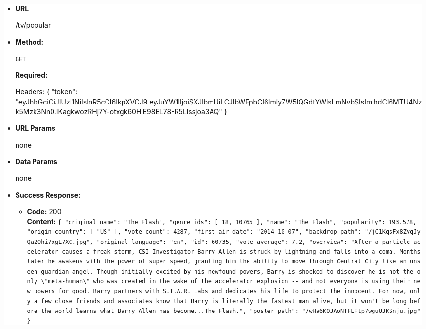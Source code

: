 * **URL**

  /tv/popular

* **Method:**
  
  `GET`

    **Required:**
 
    Headers: {
        "token": "eyJhbGciOiJIUzI1NiIsInR5cCI6IkpXVCJ9.eyJuYW1lIjoiSXJlbmUiLCJlbWFpbCI6ImlyZW5lQGdtYWlsLmNvbSIsImlhdCI6MTU4Nzk5Mzk3Nn0.IKagkwozRHj7Y-otxgk60HiE98EL78-R5Llssjoa3AQ"
    }

*  **URL Params**

    none

* **Data Params**

    none

* **Success Response:**
  
  * **Code:** 200 <br />
    **Content:** `
    {
      "original_name": "The Flash",
      "genre_ids": [
        18,
        10765
      ],
      "name": "The Flash",
      "popularity": 193.578,
      "origin_country": [
        "US"
      ],
      "vote_count": 4287,
      "first_air_date": "2014-10-07",
      "backdrop_path": "/jC1KqsFx8ZyqJyQa2Ohi7xgL7XC.jpg",
      "original_language": "en",
      "id": 60735,
      "vote_average": 7.2,
      "overview": "After a particle accelerator causes a freak storm, CSI Investigator Barry Allen is struck by lightning and falls into a coma. Months later he awakens with the power of super speed, granting him the ability to move through Central City like an unseen guardian angel. Though initially excited by his newfound powers, Barry is shocked to discover he is not the only \"meta-human\" who was created in the wake of the accelerator explosion -- and not everyone is using their new powers for good. Barry partners with S.T.A.R. Labs and dedicates his life to protect the innocent. For now, only a few close friends and associates know that Barry is literally the fastest man alive, but it won't be long before the world learns what Barry Allen has become...The Flash.",
      "poster_path": "/wHa6KOJAoNTFLFtp7wguUJKSnju.jpg"
    }
    `
 
